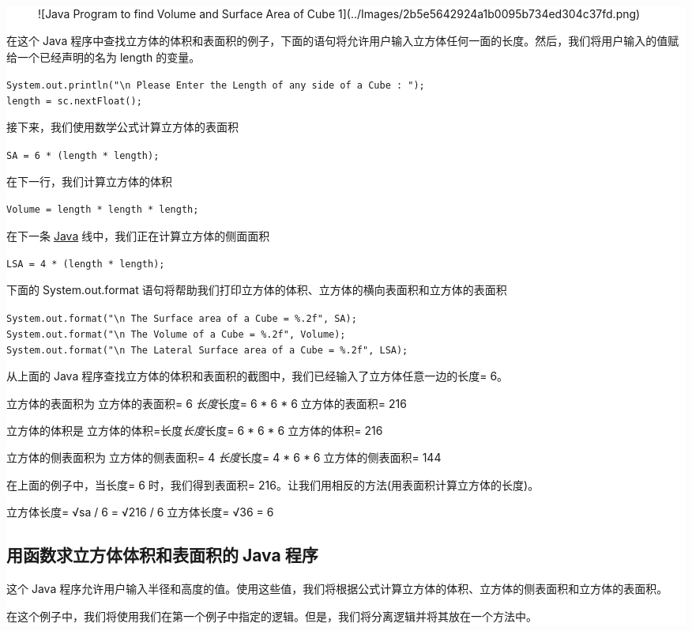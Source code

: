 <figure class="wp-block-image">![Java Program to find Volume and Surface Area of Cube 1](../Images/2b5e5642924a1b0095b734ed304c37fd.png)</figure>

在这个 Java 程序中查找立方体的体积和表面积的例子，下面的语句将允许用户输入立方体任何一面的长度。然后，我们将用户输入的值赋给一个已经声明的名为 length 的变量。

```
System.out.println("\n Please Enter the Length of any side of a Cube : ");
length = sc.nextFloat();
```

接下来，我们使用数学公式计算立方体的表面积

```
SA = 6 * (length * length);
```

在下一行，我们计算立方体的体积

```
Volume = length * length * length;
```

在下一条 [Java](https://www.tutorialgateway.org/java-tutorial/) 线中，我们正在计算立方体的侧面面积

```
LSA = 4 * (length * length);
```

下面的 System.out.format 语句将帮助我们打印立方体的体积、立方体的横向表面积和立方体的表面积

```
System.out.format("\n The Surface area of a Cube = %.2f", SA);
System.out.format("\n The Volume of a Cube = %.2f", Volume);
System.out.format("\n The Lateral Surface area of a Cube = %.2f", LSA);
```

从上面的 Java 程序查找立方体的体积和表面积的截图中，我们已经输入了立方体任意一边的长度= 6。

立方体的表面积为
立方体的表面积= 6 *长度*长度= 6 * 6 * 6
立方体的表面积= 216

立方体的体积是
立方体的体积=长度*长度*长度= 6 * 6 * 6
立方体的体积= 216

立方体的侧表面积为
立方体的侧表面积= 4 *长度*长度= 4 * 6 * 6
立方体的侧表面积= 144

在上面的例子中，当长度= 6 时，我们得到表面积= 216。让我们用相反的方法(用表面积计算立方体的长度)。

立方体长度= √sa / 6 = √216 / 6
立方体长度= √36 = 6

## 用函数求立方体体积和表面积的 Java 程序

这个 Java 程序允许用户输入半径和高度的值。使用这些值，我们将根据公式计算立方体的体积、立方体的侧表面积和立方体的表面积。

在这个例子中，我们将使用我们在第一个例子中指定的逻辑。但是，我们将分离逻辑并将其放在一个方法中。
